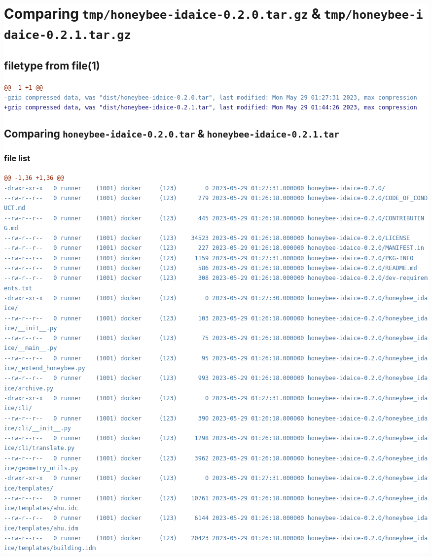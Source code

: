 # Comparing `tmp/honeybee-idaice-0.2.0.tar.gz` & `tmp/honeybee-idaice-0.2.1.tar.gz`

## filetype from file(1)

```diff
@@ -1 +1 @@
-gzip compressed data, was "dist/honeybee-idaice-0.2.0.tar", last modified: Mon May 29 01:27:31 2023, max compression
+gzip compressed data, was "dist/honeybee-idaice-0.2.1.tar", last modified: Mon May 29 01:44:26 2023, max compression
```

## Comparing `honeybee-idaice-0.2.0.tar` & `honeybee-idaice-0.2.1.tar`

### file list

```diff
@@ -1,36 +1,36 @@
-drwxr-xr-x   0 runner    (1001) docker     (123)        0 2023-05-29 01:27:31.000000 honeybee-idaice-0.2.0/
--rw-r--r--   0 runner    (1001) docker     (123)      279 2023-05-29 01:26:18.000000 honeybee-idaice-0.2.0/CODE_OF_CONDUCT.md
--rw-r--r--   0 runner    (1001) docker     (123)      445 2023-05-29 01:26:18.000000 honeybee-idaice-0.2.0/CONTRIBUTING.md
--rw-r--r--   0 runner    (1001) docker     (123)    34523 2023-05-29 01:26:18.000000 honeybee-idaice-0.2.0/LICENSE
--rw-r--r--   0 runner    (1001) docker     (123)      227 2023-05-29 01:26:18.000000 honeybee-idaice-0.2.0/MANIFEST.in
--rw-r--r--   0 runner    (1001) docker     (123)     1159 2023-05-29 01:27:31.000000 honeybee-idaice-0.2.0/PKG-INFO
--rw-r--r--   0 runner    (1001) docker     (123)      586 2023-05-29 01:26:18.000000 honeybee-idaice-0.2.0/README.md
--rw-r--r--   0 runner    (1001) docker     (123)      308 2023-05-29 01:26:18.000000 honeybee-idaice-0.2.0/dev-requirements.txt
-drwxr-xr-x   0 runner    (1001) docker     (123)        0 2023-05-29 01:27:30.000000 honeybee-idaice-0.2.0/honeybee_idaice/
--rw-r--r--   0 runner    (1001) docker     (123)      103 2023-05-29 01:26:18.000000 honeybee-idaice-0.2.0/honeybee_idaice/__init__.py
--rw-r--r--   0 runner    (1001) docker     (123)       75 2023-05-29 01:26:18.000000 honeybee-idaice-0.2.0/honeybee_idaice/__main__.py
--rw-r--r--   0 runner    (1001) docker     (123)       95 2023-05-29 01:26:18.000000 honeybee-idaice-0.2.0/honeybee_idaice/_extend_honeybee.py
--rw-r--r--   0 runner    (1001) docker     (123)      993 2023-05-29 01:26:18.000000 honeybee-idaice-0.2.0/honeybee_idaice/archive.py
-drwxr-xr-x   0 runner    (1001) docker     (123)        0 2023-05-29 01:27:31.000000 honeybee-idaice-0.2.0/honeybee_idaice/cli/
--rw-r--r--   0 runner    (1001) docker     (123)      390 2023-05-29 01:26:18.000000 honeybee-idaice-0.2.0/honeybee_idaice/cli/__init__.py
--rw-r--r--   0 runner    (1001) docker     (123)     1298 2023-05-29 01:26:18.000000 honeybee-idaice-0.2.0/honeybee_idaice/cli/translate.py
--rw-r--r--   0 runner    (1001) docker     (123)     3962 2023-05-29 01:26:18.000000 honeybee-idaice-0.2.0/honeybee_idaice/geometry_utils.py
-drwxr-xr-x   0 runner    (1001) docker     (123)        0 2023-05-29 01:27:31.000000 honeybee-idaice-0.2.0/honeybee_idaice/templates/
--rw-r--r--   0 runner    (1001) docker     (123)    10761 2023-05-29 01:26:18.000000 honeybee-idaice-0.2.0/honeybee_idaice/templates/ahu.idc
--rw-r--r--   0 runner    (1001) docker     (123)     6144 2023-05-29 01:26:18.000000 honeybee-idaice-0.2.0/honeybee_idaice/templates/ahu.idm
--rw-r--r--   0 runner    (1001) docker     (123)    20423 2023-05-29 01:26:18.000000 honeybee-idaice-0.2.0/honeybee_idaice/templates/building.idm
```